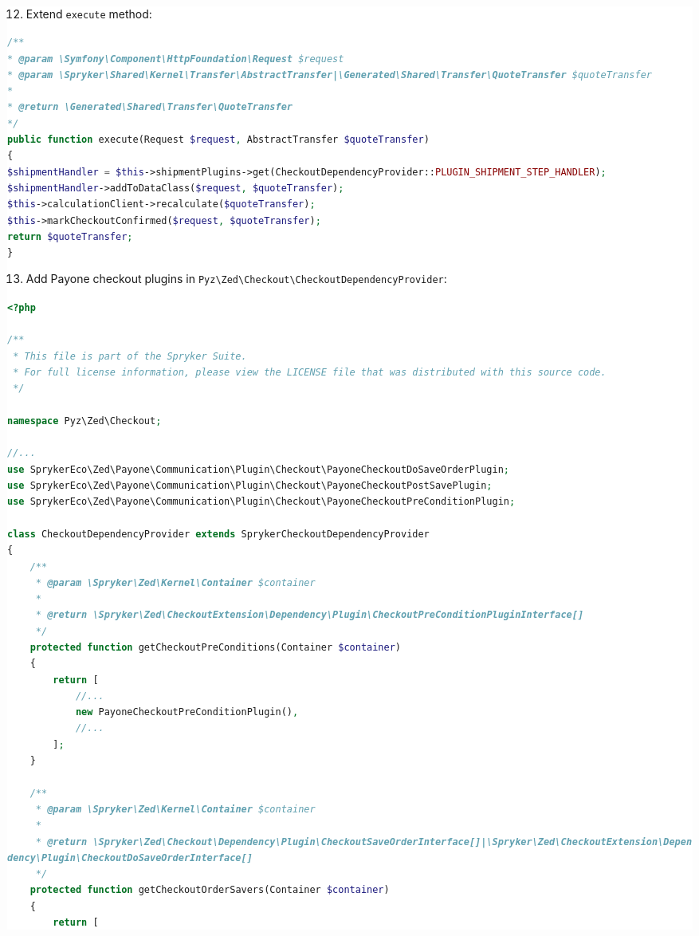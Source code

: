 12. Extend `execute` method:

```php
/**
* @param \Symfony\Component\HttpFoundation\Request $request
* @param \Spryker\Shared\Kernel\Transfer\AbstractTransfer|\Generated\Shared\Transfer\QuoteTransfer $quoteTransfer
*
* @return \Generated\Shared\Transfer\QuoteTransfer
*/
public function execute(Request $request, AbstractTransfer $quoteTransfer)
{
$shipmentHandler = $this->shipmentPlugins->get(CheckoutDependencyProvider::PLUGIN_SHIPMENT_STEP_HANDLER);
$shipmentHandler->addToDataClass($request, $quoteTransfer);
$this->calculationClient->recalculate($quoteTransfer);
$this->markCheckoutConfirmed($request, $quoteTransfer);
return $quoteTransfer;
}
```

13. Add Payone checkout plugins in `Pyz\Zed\Checkout\CheckoutDependencyProvider`:

```php
<?php

/**
 * This file is part of the Spryker Suite.
 * For full license information, please view the LICENSE file that was distributed with this source code.
 */

namespace Pyz\Zed\Checkout;

//...
use SprykerEco\Zed\Payone\Communication\Plugin\Checkout\PayoneCheckoutDoSaveOrderPlugin;
use SprykerEco\Zed\Payone\Communication\Plugin\Checkout\PayoneCheckoutPostSavePlugin;
use SprykerEco\Zed\Payone\Communication\Plugin\Checkout\PayoneCheckoutPreConditionPlugin;

class CheckoutDependencyProvider extends SprykerCheckoutDependencyProvider
{
    /**
     * @param \Spryker\Zed\Kernel\Container $container
     *
     * @return \Spryker\Zed\CheckoutExtension\Dependency\Plugin\CheckoutPreConditionPluginInterface[]
     */
    protected function getCheckoutPreConditions(Container $container)
    {
        return [
            //...
            new PayoneCheckoutPreConditionPlugin(),
            //...
        ];
    }

    /**
     * @param \Spryker\Zed\Kernel\Container $container
     *
     * @return \Spryker\Zed\Checkout\Dependency\Plugin\CheckoutSaveOrderInterface[]|\Spryker\Zed\CheckoutExtension\Dependency\Plugin\CheckoutDoSaveOrderInterface[]
     */
    protected function getCheckoutOrderSavers(Container $container)
    {
        return [
```